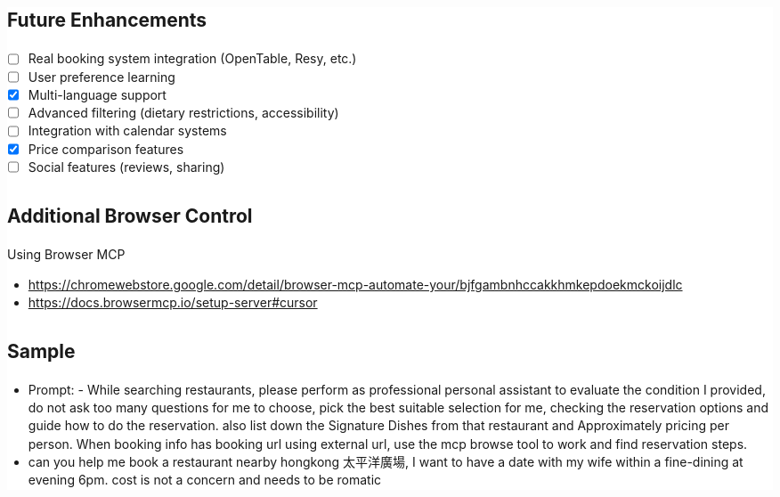 ## Future Enhancements

- [ ] Real booking system integration (OpenTable, Resy, etc.)
- [ ] User preference learning
- [x] Multi-language support
- [ ] Advanced filtering (dietary restrictions, accessibility)
- [ ] Integration with calendar systems
- [x] Price comparison features
- [ ] Social features (reviews, sharing)

## Additional Browser Control

Using Browser MCP

- https://chromewebstore.google.com/detail/browser-mcp-automate-your/bjfgambnhccakkhmkepdoekmckoijdlc
- https://docs.browsermcp.io/setup-server#cursor

## Sample

- Prompt: - While searching restaurants, please perform as professional personal assistant to evaluate the condition I provided, do not ask too many questions for me to choose, pick the best suitable selection for me, checking the reservation options and guide how to do the reservation. also list down the Signature Dishes from that restaurant and Approximately pricing per person. When booking info has booking url using external url, use the mcp browse tool to work and find reservation steps.
- can you help me book a restaurant nearby hongkong 太平洋廣場, I want to have a date with my wife within a fine-dining at evening 6pm. cost is not a concern and needs to be romatic